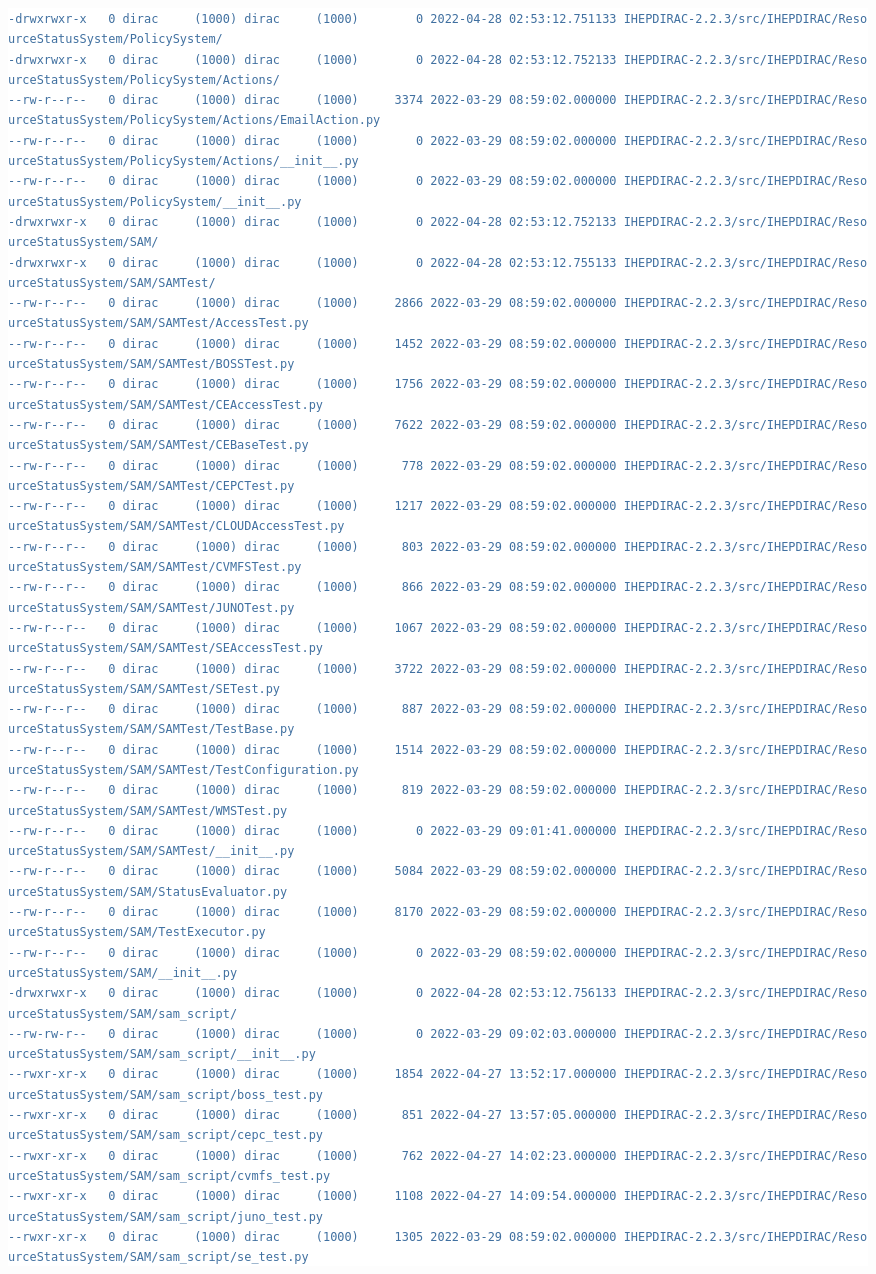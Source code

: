 ```diff
-drwxrwxr-x   0 dirac     (1000) dirac     (1000)        0 2022-04-28 02:53:12.751133 IHEPDIRAC-2.2.3/src/IHEPDIRAC/ResourceStatusSystem/PolicySystem/
-drwxrwxr-x   0 dirac     (1000) dirac     (1000)        0 2022-04-28 02:53:12.752133 IHEPDIRAC-2.2.3/src/IHEPDIRAC/ResourceStatusSystem/PolicySystem/Actions/
--rw-r--r--   0 dirac     (1000) dirac     (1000)     3374 2022-03-29 08:59:02.000000 IHEPDIRAC-2.2.3/src/IHEPDIRAC/ResourceStatusSystem/PolicySystem/Actions/EmailAction.py
--rw-r--r--   0 dirac     (1000) dirac     (1000)        0 2022-03-29 08:59:02.000000 IHEPDIRAC-2.2.3/src/IHEPDIRAC/ResourceStatusSystem/PolicySystem/Actions/__init__.py
--rw-r--r--   0 dirac     (1000) dirac     (1000)        0 2022-03-29 08:59:02.000000 IHEPDIRAC-2.2.3/src/IHEPDIRAC/ResourceStatusSystem/PolicySystem/__init__.py
-drwxrwxr-x   0 dirac     (1000) dirac     (1000)        0 2022-04-28 02:53:12.752133 IHEPDIRAC-2.2.3/src/IHEPDIRAC/ResourceStatusSystem/SAM/
-drwxrwxr-x   0 dirac     (1000) dirac     (1000)        0 2022-04-28 02:53:12.755133 IHEPDIRAC-2.2.3/src/IHEPDIRAC/ResourceStatusSystem/SAM/SAMTest/
--rw-r--r--   0 dirac     (1000) dirac     (1000)     2866 2022-03-29 08:59:02.000000 IHEPDIRAC-2.2.3/src/IHEPDIRAC/ResourceStatusSystem/SAM/SAMTest/AccessTest.py
--rw-r--r--   0 dirac     (1000) dirac     (1000)     1452 2022-03-29 08:59:02.000000 IHEPDIRAC-2.2.3/src/IHEPDIRAC/ResourceStatusSystem/SAM/SAMTest/BOSSTest.py
--rw-r--r--   0 dirac     (1000) dirac     (1000)     1756 2022-03-29 08:59:02.000000 IHEPDIRAC-2.2.3/src/IHEPDIRAC/ResourceStatusSystem/SAM/SAMTest/CEAccessTest.py
--rw-r--r--   0 dirac     (1000) dirac     (1000)     7622 2022-03-29 08:59:02.000000 IHEPDIRAC-2.2.3/src/IHEPDIRAC/ResourceStatusSystem/SAM/SAMTest/CEBaseTest.py
--rw-r--r--   0 dirac     (1000) dirac     (1000)      778 2022-03-29 08:59:02.000000 IHEPDIRAC-2.2.3/src/IHEPDIRAC/ResourceStatusSystem/SAM/SAMTest/CEPCTest.py
--rw-r--r--   0 dirac     (1000) dirac     (1000)     1217 2022-03-29 08:59:02.000000 IHEPDIRAC-2.2.3/src/IHEPDIRAC/ResourceStatusSystem/SAM/SAMTest/CLOUDAccessTest.py
--rw-r--r--   0 dirac     (1000) dirac     (1000)      803 2022-03-29 08:59:02.000000 IHEPDIRAC-2.2.3/src/IHEPDIRAC/ResourceStatusSystem/SAM/SAMTest/CVMFSTest.py
--rw-r--r--   0 dirac     (1000) dirac     (1000)      866 2022-03-29 08:59:02.000000 IHEPDIRAC-2.2.3/src/IHEPDIRAC/ResourceStatusSystem/SAM/SAMTest/JUNOTest.py
--rw-r--r--   0 dirac     (1000) dirac     (1000)     1067 2022-03-29 08:59:02.000000 IHEPDIRAC-2.2.3/src/IHEPDIRAC/ResourceStatusSystem/SAM/SAMTest/SEAccessTest.py
--rw-r--r--   0 dirac     (1000) dirac     (1000)     3722 2022-03-29 08:59:02.000000 IHEPDIRAC-2.2.3/src/IHEPDIRAC/ResourceStatusSystem/SAM/SAMTest/SETest.py
--rw-r--r--   0 dirac     (1000) dirac     (1000)      887 2022-03-29 08:59:02.000000 IHEPDIRAC-2.2.3/src/IHEPDIRAC/ResourceStatusSystem/SAM/SAMTest/TestBase.py
--rw-r--r--   0 dirac     (1000) dirac     (1000)     1514 2022-03-29 08:59:02.000000 IHEPDIRAC-2.2.3/src/IHEPDIRAC/ResourceStatusSystem/SAM/SAMTest/TestConfiguration.py
--rw-r--r--   0 dirac     (1000) dirac     (1000)      819 2022-03-29 08:59:02.000000 IHEPDIRAC-2.2.3/src/IHEPDIRAC/ResourceStatusSystem/SAM/SAMTest/WMSTest.py
--rw-r--r--   0 dirac     (1000) dirac     (1000)        0 2022-03-29 09:01:41.000000 IHEPDIRAC-2.2.3/src/IHEPDIRAC/ResourceStatusSystem/SAM/SAMTest/__init__.py
--rw-r--r--   0 dirac     (1000) dirac     (1000)     5084 2022-03-29 08:59:02.000000 IHEPDIRAC-2.2.3/src/IHEPDIRAC/ResourceStatusSystem/SAM/StatusEvaluator.py
--rw-r--r--   0 dirac     (1000) dirac     (1000)     8170 2022-03-29 08:59:02.000000 IHEPDIRAC-2.2.3/src/IHEPDIRAC/ResourceStatusSystem/SAM/TestExecutor.py
--rw-r--r--   0 dirac     (1000) dirac     (1000)        0 2022-03-29 08:59:02.000000 IHEPDIRAC-2.2.3/src/IHEPDIRAC/ResourceStatusSystem/SAM/__init__.py
-drwxrwxr-x   0 dirac     (1000) dirac     (1000)        0 2022-04-28 02:53:12.756133 IHEPDIRAC-2.2.3/src/IHEPDIRAC/ResourceStatusSystem/SAM/sam_script/
--rw-rw-r--   0 dirac     (1000) dirac     (1000)        0 2022-03-29 09:02:03.000000 IHEPDIRAC-2.2.3/src/IHEPDIRAC/ResourceStatusSystem/SAM/sam_script/__init__.py
--rwxr-xr-x   0 dirac     (1000) dirac     (1000)     1854 2022-04-27 13:52:17.000000 IHEPDIRAC-2.2.3/src/IHEPDIRAC/ResourceStatusSystem/SAM/sam_script/boss_test.py
--rwxr-xr-x   0 dirac     (1000) dirac     (1000)      851 2022-04-27 13:57:05.000000 IHEPDIRAC-2.2.3/src/IHEPDIRAC/ResourceStatusSystem/SAM/sam_script/cepc_test.py
--rwxr-xr-x   0 dirac     (1000) dirac     (1000)      762 2022-04-27 14:02:23.000000 IHEPDIRAC-2.2.3/src/IHEPDIRAC/ResourceStatusSystem/SAM/sam_script/cvmfs_test.py
--rwxr-xr-x   0 dirac     (1000) dirac     (1000)     1108 2022-04-27 14:09:54.000000 IHEPDIRAC-2.2.3/src/IHEPDIRAC/ResourceStatusSystem/SAM/sam_script/juno_test.py
--rwxr-xr-x   0 dirac     (1000) dirac     (1000)     1305 2022-03-29 08:59:02.000000 IHEPDIRAC-2.2.3/src/IHEPDIRAC/ResourceStatusSystem/SAM/sam_script/se_test.py
```